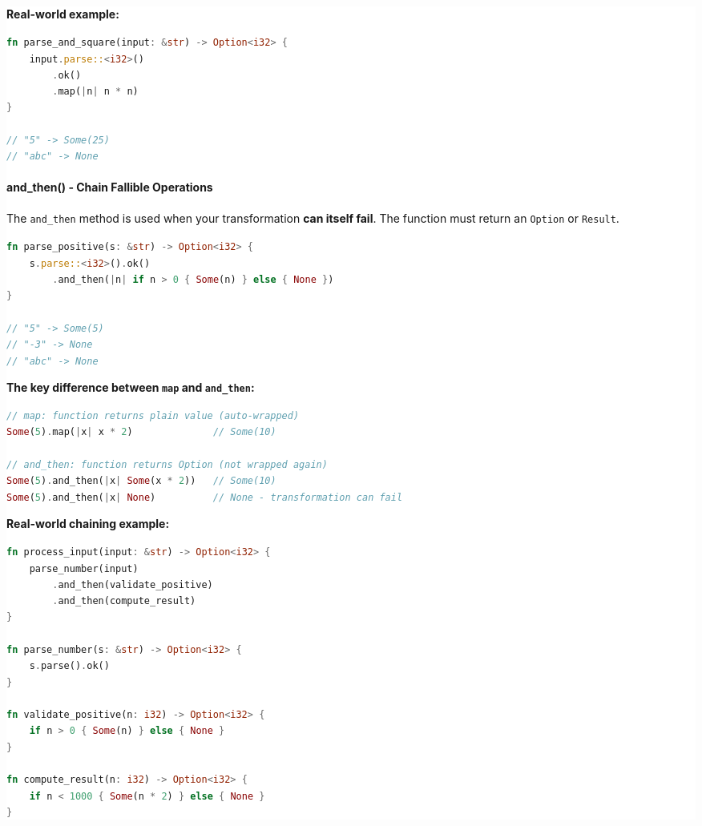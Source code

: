 **Real-world example:**

```rust
fn parse_and_square(input: &str) -> Option<i32> {
    input.parse::<i32>()
        .ok()
        .map(|n| n * n)
}

// "5" -> Some(25)
// "abc" -> None
```


#### and_then() - Chain Fallible Operations

The `and_then` method is used when your transformation **can itself fail**. The function must return an `Option` or `Result`.

```rust
fn parse_positive(s: &str) -> Option<i32> {
    s.parse::<i32>().ok()
        .and_then(|n| if n > 0 { Some(n) } else { None })
}

// "5" -> Some(5)
// "-3" -> None
// "abc" -> None
```

**The key difference between `map` and `and_then`:**

```rust
// map: function returns plain value (auto-wrapped)
Some(5).map(|x| x * 2)              // Some(10)

// and_then: function returns Option (not wrapped again)
Some(5).and_then(|x| Some(x * 2))   // Some(10)
Some(5).and_then(|x| None)          // None - transformation can fail
```

**Real-world chaining example:**

```rust
fn process_input(input: &str) -> Option<i32> {
    parse_number(input)
        .and_then(validate_positive)
        .and_then(compute_result)
}

fn parse_number(s: &str) -> Option<i32> {
    s.parse().ok()
}

fn validate_positive(n: i32) -> Option<i32> {
    if n > 0 { Some(n) } else { None }
}

fn compute_result(n: i32) -> Option<i32> {
    if n < 1000 { Some(n * 2) } else { None }
}
```
